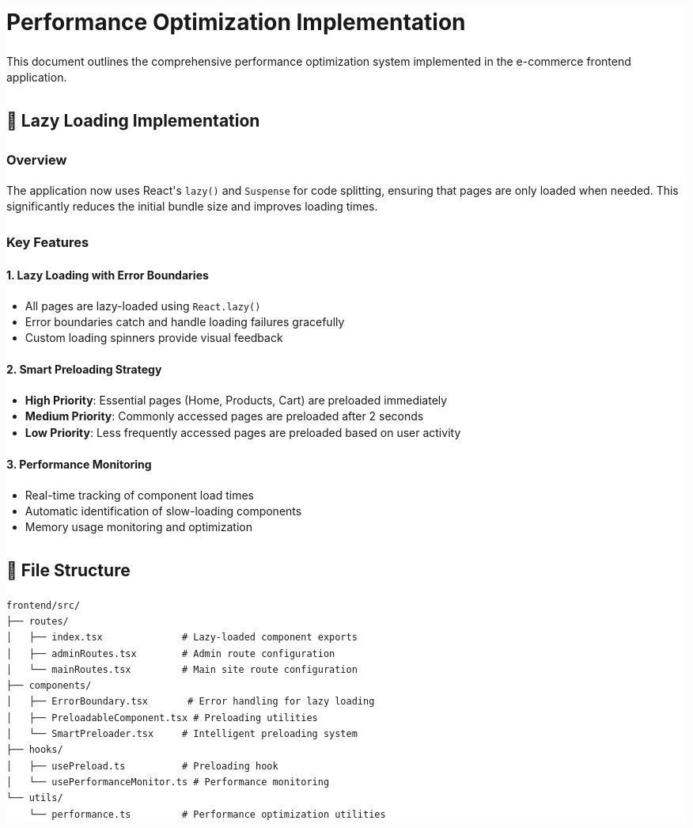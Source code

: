 # Performance Optimization Implementation

This document outlines the comprehensive performance optimization system implemented in the e-commerce frontend application.

## 🚀 Lazy Loading Implementation

### Overview

The application now uses React's `lazy()` and `Suspense` for code splitting, ensuring that pages are only loaded when needed. This significantly reduces the initial bundle size and improves loading times.

### Key Features

#### 1. **Lazy Loading with Error Boundaries**

- All pages are lazy-loaded using `React.lazy()`
- Error boundaries catch and handle loading failures gracefully
- Custom loading spinners provide visual feedback

#### 2. **Smart Preloading Strategy**

- **High Priority**: Essential pages (Home, Products, Cart) are preloaded immediately
- **Medium Priority**: Commonly accessed pages are preloaded after 2 seconds
- **Low Priority**: Less frequently accessed pages are preloaded based on user activity

#### 3. **Performance Monitoring**

- Real-time tracking of component load times
- Automatic identification of slow-loading components
- Memory usage monitoring and optimization

## 📁 File Structure

```
frontend/src/
├── routes/
│   ├── index.tsx              # Lazy-loaded component exports
│   ├── adminRoutes.tsx        # Admin route configuration
│   └── mainRoutes.tsx         # Main site route configuration
├── components/
│   ├── ErrorBoundary.tsx       # Error handling for lazy loading
│   ├── PreloadableComponent.tsx # Preloading utilities
│   └── SmartPreloader.tsx     # Intelligent preloading system
├── hooks/
│   ├── usePreload.ts          # Preloading hook
│   └── usePerformanceMonitor.ts # Performance monitoring
└── utils/
    └── performance.ts         # Performance optimization utilities
```
